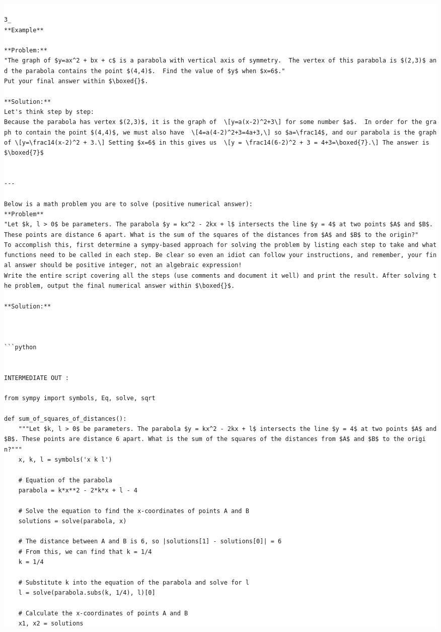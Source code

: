 ``````output

3_
**Example**

**Problem:** 
"The graph of $y=ax^2 + bx + c$ is a parabola with vertical axis of symmetry.  The vertex of this parabola is $(2,3)$ and the parabola contains the point $(4,4)$.  Find the value of $y$ when $x=6$."
Put your final answer within $\boxed{}$.

**Solution:** 
Let's think step by step:
Because the parabola has vertex $(2,3)$, it is the graph of  \[y=a(x-2)^2+3\] for some number $a$.  In order for the graph to contain the point $(4,4)$, we must also have  \[4=a(4-2)^2+3=4a+3,\] so $a=\frac14$, and our parabola is the graph of \[y=\frac14(x-2)^2 + 3.\] Setting $x=6$ in this gives us  \[y = \frac14(6-2)^2 + 3 = 4+3=\boxed{7}.\] The answer is $\boxed{7}$


---

Below is a math problem you are to solve (positive numerical answer):
**Problem**
"Let $k, l > 0$ be parameters. The parabola $y = kx^2 - 2kx + l$ intersects the line $y = 4$ at two points $A$ and $B$. These points are distance 6 apart. What is the sum of the squares of the distances from $A$ and $B$ to the origin?"
To accomplish this, first determine a sympy-based approach for solving the problem by listing each step to take and what functions need to be called in each step. Be clear so even an idiot can follow your instructions, and remember, your final answer should be positive integer, not an algebraic expression!
Write the entire script covering all the steps (use comments and document it well) and print the result. After solving the problem, output the final numerical answer within $\boxed{}$.

**Solution:** 



```python


INTERMEDIATE OUT :

from sympy import symbols, Eq, solve, sqrt

def sum_of_squares_of_distances():
    """Let $k, l > 0$ be parameters. The parabola $y = kx^2 - 2kx + l$ intersects the line $y = 4$ at two points $A$ and $B$. These points are distance 6 apart. What is the sum of the squares of the distances from $A$ and $B$ to the origin?"""
    x, k, l = symbols('x k l')

    # Equation of the parabola
    parabola = k*x**2 - 2*k*x + l - 4

    # Solve the equation to find the x-coordinates of points A and B
    solutions = solve(parabola, x)

    # The distance between A and B is 6, so |solutions[1] - solutions[0]| = 6
    # From this, we can find that k = 1/4
    k = 1/4

    # Substitute k into the equation of the parabola and solve for l
    l = solve(parabola.subs(k, 1/4), l)[0]

    # Calculate the x-coordinates of points A and B
    x1, x2 = solutions
``````